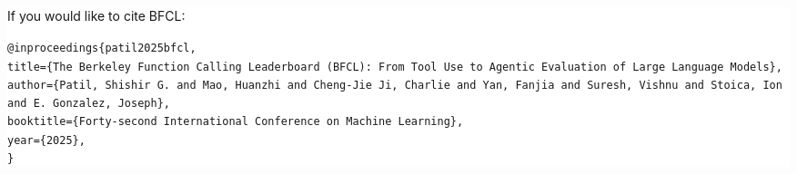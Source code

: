 If you would like to cite BFCL:

```
@inproceedings{patil2025bfcl,
title={The Berkeley Function Calling Leaderboard (BFCL): From Tool Use to Agentic Evaluation of Large Language Models}, 
author={Patil, Shishir G. and Mao, Huanzhi and Cheng-Jie Ji, Charlie and Yan, Fanjia and Suresh, Vishnu and Stoica, Ion and E. Gonzalez, Joseph},
booktitle={Forty-second International Conference on Machine Learning},
year={2025},
}
```